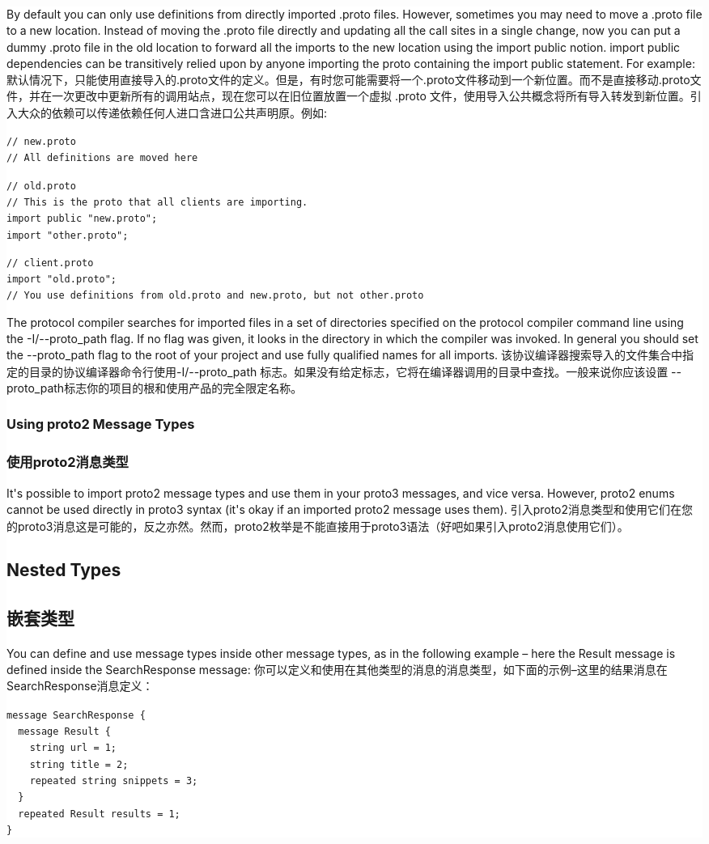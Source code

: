 By default you can only use definitions from directly imported .proto files. However, sometimes you may need to move a .proto file to a new location. Instead of moving the .proto file directly and updating all the call sites in a single change, now you can put a dummy .proto file in the old location to forward all the imports to the new location using the import public notion. import public dependencies can be transitively relied upon by anyone importing the proto containing the import public statement. For example: 
默认情况下，只能使用直接导入的.proto文件的定义。但是，有时您可能需要将一个.proto文件移动到一个新位置。而不是直接移动.proto文件，并在一次更改中更新所有的调用站点，现在您可以在旧位置放置一个虚拟 .proto 文件，使用导入公共概念将所有导入转发到新位置。引入大众的依赖可以传递依赖任何人进口含进口公共声明原。例如:

```
// new.proto
// All definitions are moved here
```

```
// old.proto
// This is the proto that all clients are importing.
import public "new.proto";
import "other.proto";
```

```
// client.proto
import "old.proto";
// You use definitions from old.proto and new.proto, but not other.proto
```

The protocol compiler searches for imported files in a set of directories specified on the protocol compiler command line using the -I/--proto_path flag. If no flag was given, it looks in the directory in which the compiler was invoked. In general you should set the --proto_path flag to the root of your project and use fully qualified names for all imports.
该协议编译器搜索导入的文件集合中指定的目录的协议编译器命令行使用-I/--proto_path 标志。如果没有给定标志，它将在编译器调用的目录中查找。一般来说你应该设置 --proto_path标志你的项目的根和使用产品的完全限定名称。

### Using proto2 Message Types
### 使用proto2消息类型
It's possible to import proto2 message types and use them in your proto3 messages, and vice versa. However, proto2 enums cannot be used directly in proto3 syntax (it's okay if an imported proto2 message uses them). 
引入proto2消息类型和使用它们在您的proto3消息这是可能的，反之亦然。然而，proto2枚举是不能直接用于proto3语法（好吧如果引入proto2消息使用它们）。

## Nested Types
## 嵌套类型
You can define and use message types inside other message types, as in the following example – here the Result message is defined inside the SearchResponse message: 
你可以定义和使用在其他类型的消息的消息类型，如下面的示例–这里的结果消息在SearchResponse消息定义：

```
message SearchResponse {
  message Result {
    string url = 1;
    string title = 2;
    repeated string snippets = 3;
  }
  repeated Result results = 1;
}
```
